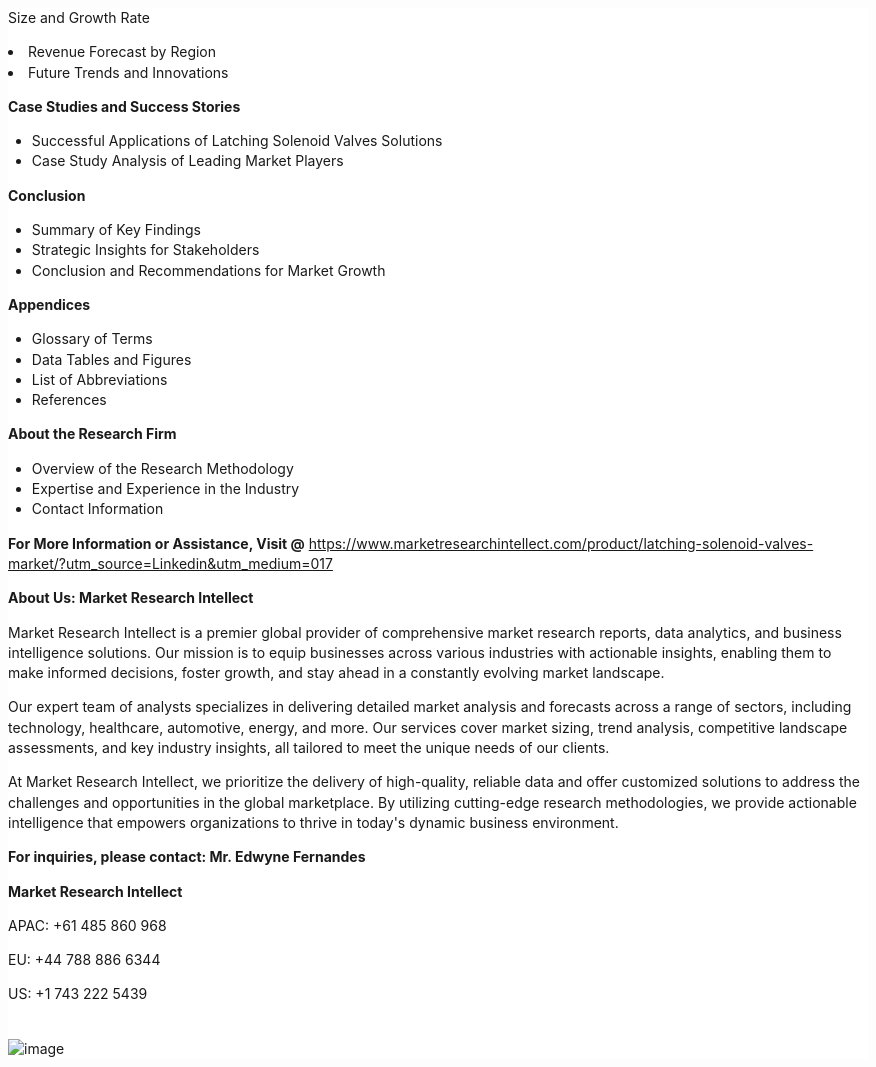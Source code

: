 Size and Growth Rate</li><li>Revenue Forecast by Region</li><li>Future Trends and Innovations</li></ul><p><strong>Case Studies and Success Stories</strong></p><ul><li>Successful Applications of Latching Solenoid Valves Solutions</li><li>Case Study Analysis of Leading Market Players</li></ul><p><strong>Conclusion</strong></p><ul><li>Summary of Key Findings</li><li>Strategic Insights for Stakeholders</li><li>Conclusion and Recommendations for Market Growth</li></ul><p><strong>Appendices</strong></p><ul><li>Glossary of Terms</li><li>Data Tables and Figures</li><li>List of Abbreviations</li><li>References</li></ul><p><strong>About the Research Firm</strong></p><ul><li>Overview of the Research Methodology</li><li>Expertise and Experience in the Industry</li><li>Contact Information</li></ul></div><div class="article-main__content" data-test-id="publishing-text-block"><p><span class="font-[700]"><strong>For More Information or Assistance, Visit @</strong>&nbsp;<a href="https://www.marketresearchintellect.com/product/latching-solenoid-valves-market/?utm_source=Linkedin&utm_medium=017">https://www.marketresearchintellect.com/product/latching-solenoid-valves-market/?utm_source=Linkedin&utm_medium=017</a></span></p><p><strong>About Us: Market Research Intellect</strong></p><p>Market Research Intellect is a premier global provider of comprehensive market research reports, data analytics, and business intelligence solutions. Our mission is to equip businesses across various industries with actionable insights, enabling them to make informed decisions, foster growth, and stay ahead in a constantly evolving market landscape.</p><p>Our expert team of analysts specializes in delivering detailed market analysis and forecasts across a range of sectors, including technology, healthcare, automotive, energy, and more. Our services cover market sizing, trend analysis, competitive landscape assessments, and key industry insights, all tailored to meet the unique needs of our clients.</p><p>At Market Research Intellect, we prioritize the delivery of high-quality, reliable data and offer customized solutions to address the challenges and opportunities in the global marketplace. By utilizing cutting-edge research methodologies, we provide actionable intelligence that empowers organizations to thrive in today's dynamic business environment.</p><p><strong>For inquiries, please contact: Mr. Edwyne Fernandes</strong></p><p><strong>Market Research Intellect</strong></p><p>APAC: +61 485 860 968</p><p>EU: +44 788 886 6344</p><p>US: +1 743 222 5439</p></div><div class="article-main__content" data-test-id="publishing-text-block">&nbsp;</div>
![image](https://github.com/user-attachments/assets/75ed7b51-1e97-4fb1-8b44-4c7fc83c250f)
